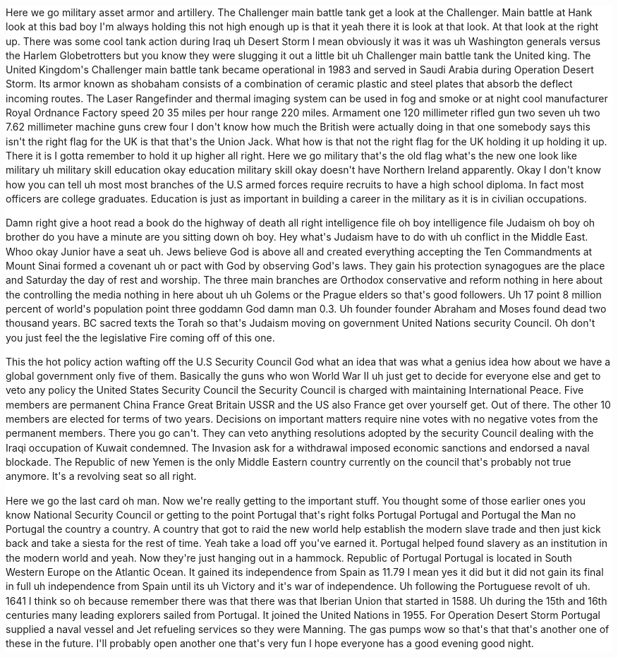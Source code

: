 Here we go military asset armor and artillery. The Challenger main battle tank get a look at the Challenger. Main battle at Hank look at this bad boy I'm always holding this not high enough up is that it yeah there it is look at that look. At that look at the  right up. There was some cool tank action during Iraq uh Desert Storm I mean obviously it was it was uh Washington generals versus the Harlem Globetrotters but you know they were slugging it out a little bit uh Challenger main battle tank the United king. The United Kingdom's Challenger main battle tank became operational in 1983 and served in Saudi Arabia during Operation Desert Storm. Its armor known as shobaham consists of a combination of ceramic plastic and steel plates that absorb the deflect incoming routes. The Laser Rangefinder and thermal imaging system can be used in fog and smoke or at night cool manufacturer Royal Ordnance Factory speed 20 35 miles per hour range 220 miles. Armament one 120 millimeter rifled gun two seven uh two 7.62 millimeter machine guns crew four I don't know how much the British were actually doing in that one somebody says this isn't the right flag for the UK is that that's the Union Jack. What how is that not the right flag for the UK holding it up holding it up. There it is I gotta remember to hold it up higher all right. Here we go military that's the old flag what's the new one look like military uh military skill education okay education military skill okay doesn't have Northern Ireland apparently. Okay I don't know how you can tell uh most most branches of the U.S armed forces require recruits to have a high school diploma. In fact most officers are college graduates. Education is just as important in building a career in the military as it is in civilian occupations.

Damn right give a hoot read a book do the highway of death all right intelligence file oh boy intelligence file Judaism oh boy oh brother do you have a minute are you sitting down oh boy. Hey what's Judaism have to do with uh conflict in the Middle East. Whoo okay Junior have a seat uh. Jews believe God is above all and created everything accepting the Ten Commandments at Mount Sinai formed a covenant uh or pact with God by observing God's laws. They gain his protection synagogues are the place and Saturday the day of rest and worship. The three main branches are Orthodox conservative and reform nothing in here about the controlling the media nothing in here about uh uh Golems or the Prague elders so that's good followers. Uh 17 point 8 million percent of world's population point three goddamn God damn man 0.3. Uh founder founder Abraham and Moses found dead two thousand years. BC sacred texts the Torah so that's Judaism moving on government United Nations security Council. Oh don't you just feel the the legislative Fire coming off of this one.

This the hot policy action wafting off the U.S Security Council God what an idea that was what a genius idea how about we have a global government only five of them. Basically the guns who won World War II uh just get to decide for everyone else and get to veto any policy the United States Security Council the Security Council is charged with maintaining International Peace. Five members are permanent China France Great Britain USSR and the US also France get over yourself get. Out of there. The other 10 members are elected for terms of two years. Decisions on important matters require nine votes with no negative votes from the permanent members. There you go can't. They can veto anything resolutions adopted by the security Council dealing with the Iraqi occupation of Kuwait condemned. The Invasion ask for a withdrawal imposed economic sanctions and endorsed a naval blockade. The Republic of new Yemen is the only Middle Eastern country currently on the council that's probably not true anymore. It's a revolving seat so all right.

Here we go the last card oh man. Now we're really getting to the important stuff. You thought some of those earlier ones you know National Security Council or getting to the point Portugal that's right folks Portugal Portugal and Portugal the Man no Portugal the country a country. A country that got to raid the new world help establish the modern slave trade and then just kick back and take a siesta for the rest of time. Yeah take a load off you've earned it. Portugal helped found slavery as an institution in the modern world and yeah. Now they're just hanging out in a hammock. Republic of Portugal Portugal is located in South Western Europe on the Atlantic Ocean. It gained its independence from Spain as 11.79 I mean yes it did but it did not gain its final in full uh independence from Spain until its uh Victory and it's war of independence. Uh following the Portuguese revolt of uh. 1641 I think so oh because remember there was that there was that Iberian Union that started in 1588. Uh during the 15th and 16th centuries many leading explorers sailed from Portugal. It joined the United Nations in 1955. For Operation Desert Storm Portugal supplied a naval vessel and Jet refueling services so they were Manning. The gas pumps wow so that's that that's another one of these in the future. I'll probably open another one that's very fun I hope everyone has a good evening good night.


